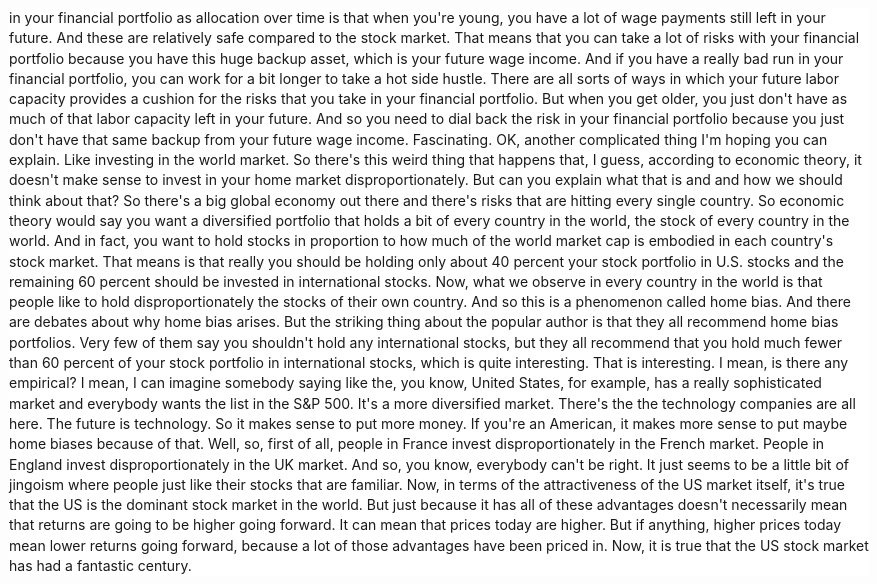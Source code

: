 in your financial portfolio as allocation over time
is that when you're young,
you have a lot of wage payments still left in your future.
And these are relatively safe compared to the stock market.
That means that you can take a lot of risks with your financial portfolio
because you have this huge backup asset, which is your future wage income.
And if you have a really bad run in your financial portfolio,
you can work for a bit longer to take a hot side hustle.
There are all sorts of ways in which your future labor capacity
provides a cushion for the risks that you take in your financial portfolio.
But when you get older, you just don't have as much of that labor
capacity left in your future.
And so you need to dial back the risk in your financial portfolio
because you just don't have that same backup from your future wage income.
Fascinating.
OK, another complicated thing I'm hoping you can explain.
Like investing in the world market.
So there's this weird thing that happens that, I guess,
according to economic theory, it doesn't make sense to invest
in your home market disproportionately.
But can you explain what that is and and how we should think about that?
So there's a big global economy out there
and there's risks that are hitting every single country.
So economic theory would say you want a diversified portfolio
that holds a bit of every country in the world,
the stock of every country in the world.
And in fact, you want to hold stocks in proportion
to how much of the world market cap
is embodied in each country's stock market.
That means is that really you should be holding only about 40 percent
your stock portfolio in U.S.
stocks and the remaining 60 percent should be invested in international stocks.
Now, what we observe in every country in the world
is that people like to hold disproportionately the stocks of their own country.
And so this is a phenomenon called home bias.
And there are debates about why home bias arises.
But the striking thing about the popular author is that they
all recommend home bias portfolios.
Very few of them say you shouldn't hold any international stocks,
but they all recommend that you hold much fewer than 60 percent
of your stock portfolio in international stocks, which is quite interesting.
That is interesting. I mean, is there any empirical?
I mean, I can imagine somebody saying like the, you know, United States,
for example, has a really sophisticated market and everybody wants the list
in the S&P 500. It's a more diversified market.
There's the the technology companies are all here.
The future is technology.
So it makes sense to put more money.
If you're an American,
it makes more sense to put maybe home biases because of that.
Well, so, first of all, people in France
invest disproportionately in the French market.
People in England invest disproportionately in the UK market.
And so, you know, everybody can't be right.
It just seems to be a little bit of jingoism
where people just like their stocks that are familiar.
Now, in terms of the attractiveness of the US market itself,
it's true that the US is the dominant stock market in the world.
But just because it has all of these advantages
doesn't necessarily mean that returns are going to be higher going forward.
It can mean that prices today are higher.
But if anything, higher prices today mean lower returns going forward,
because a lot of those advantages have been priced in.
Now, it is true that the US stock market has had a fantastic century.